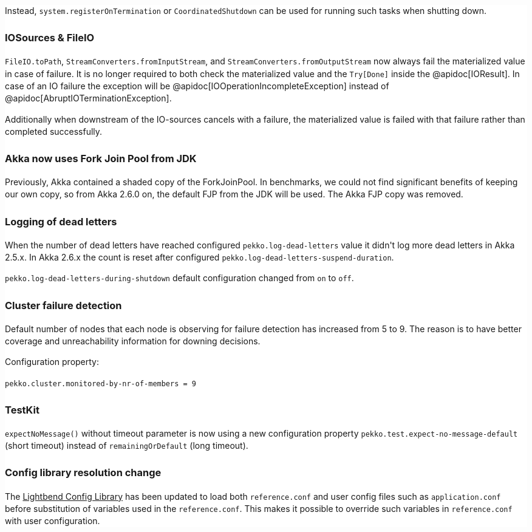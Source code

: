 Instead, `system.registerOnTermination` or `CoordinatedShutdown` can be used for running such tasks when shutting
down.

### IOSources & FileIO

`FileIO.toPath`, `StreamConverters.fromInputStream`, and `StreamConverters.fromOutputStream` now always fail the materialized value in case of failure. 
It is no longer required to both check the materialized value and the `Try[Done]` inside the @apidoc[IOResult]. In case of an IO failure
the exception will be @apidoc[IOOperationIncompleteException] instead of @apidoc[AbruptIOTerminationException].

Additionally when downstream of the IO-sources cancels with a failure, the materialized value
is failed with that failure rather than completed successfully.

### Akka now uses Fork Join Pool from JDK

Previously, Akka contained a shaded copy of the ForkJoinPool. In benchmarks, we could not find significant benefits of
keeping our own copy, so from Akka 2.6.0 on, the default FJP from the JDK will be used. The Akka FJP copy was removed.

### Logging of dead letters

When the number of dead letters have reached configured `pekko.log-dead-letters` value it didn't log
more dead letters in Akka 2.5.x. In Akka 2.6.x the count is reset after configured `pekko.log-dead-letters-suspend-duration`.

`pekko.log-dead-letters-during-shutdown` default configuration changed from `on` to `off`.

### Cluster failure detection

Default number of nodes that each node is observing for failure detection has increased from 5 to 9.
The reason is to have better coverage and unreachability information for downing decisions.

Configuration property:

```
pekko.cluster.monitored-by-nr-of-members = 9
```

### TestKit

`expectNoMessage()` without timeout parameter is now using a new configuration property
`pekko.test.expect-no-message-default` (short timeout) instead of `remainingOrDefault` (long timeout).

### Config library resolution change

The [Lightbend Config Library](https://github.com/lightbend/config) has been updated to load both `reference.conf`
and user config files such as `application.conf` before substitution of variables used in the `reference.conf`. 
This makes it possible to override such variables in `reference.conf` with user configuration.
